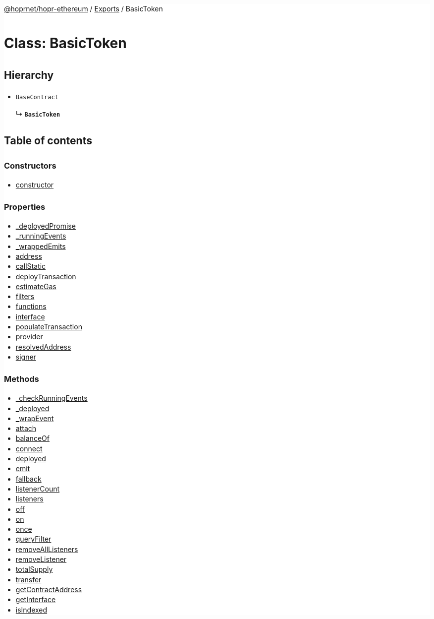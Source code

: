 [@hoprnet/hopr-ethereum](../README.md) / [Exports](../modules.md) / BasicToken

# Class: BasicToken

## Hierarchy

- `BaseContract`

  ↳ **`BasicToken`**

## Table of contents

### Constructors

- [constructor](BasicToken.md#constructor)

### Properties

- [\_deployedPromise](BasicToken.md#_deployedpromise)
- [\_runningEvents](BasicToken.md#_runningevents)
- [\_wrappedEmits](BasicToken.md#_wrappedemits)
- [address](BasicToken.md#address)
- [callStatic](BasicToken.md#callstatic)
- [deployTransaction](BasicToken.md#deploytransaction)
- [estimateGas](BasicToken.md#estimategas)
- [filters](BasicToken.md#filters)
- [functions](BasicToken.md#functions)
- [interface](BasicToken.md#interface)
- [populateTransaction](BasicToken.md#populatetransaction)
- [provider](BasicToken.md#provider)
- [resolvedAddress](BasicToken.md#resolvedaddress)
- [signer](BasicToken.md#signer)

### Methods

- [\_checkRunningEvents](BasicToken.md#_checkrunningevents)
- [\_deployed](BasicToken.md#_deployed)
- [\_wrapEvent](BasicToken.md#_wrapevent)
- [attach](BasicToken.md#attach)
- [balanceOf](BasicToken.md#balanceof)
- [connect](BasicToken.md#connect)
- [deployed](BasicToken.md#deployed)
- [emit](BasicToken.md#emit)
- [fallback](BasicToken.md#fallback)
- [listenerCount](BasicToken.md#listenercount)
- [listeners](BasicToken.md#listeners)
- [off](BasicToken.md#off)
- [on](BasicToken.md#on)
- [once](BasicToken.md#once)
- [queryFilter](BasicToken.md#queryfilter)
- [removeAllListeners](BasicToken.md#removealllisteners)
- [removeListener](BasicToken.md#removelistener)
- [totalSupply](BasicToken.md#totalsupply)
- [transfer](BasicToken.md#transfer)
- [getContractAddress](BasicToken.md#getcontractaddress)
- [getInterface](BasicToken.md#getinterface)
- [isIndexed](BasicToken.md#isindexed)
